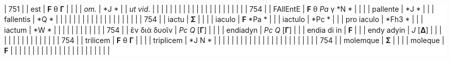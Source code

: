 | 751 |  | est                                                                                                                                                                                             | **F** θ **Γ**              |                             |                                                               |  | *om.*                          | *J *                    |                              | *ut vid*.                                                                                                                                                                                                                   |                                            |                       |                        |                                   |                           |               |          |                                                   |                      |           |               |         |         |         |  |  |     |        |  |  |
| 754 |  | FAllEntE                                                                                                                                                                                        | **F** θ *Pa* γ *N *        |                             |                                                               |  | pallente                       | *J *                    |                              |                                                                                                                                                                                                                             | fallentis                                  | *Q *                  |                        |                                   |                           |               |          |                                                   |                      |           |               |         |         |         |  |  |     |        |  |  |
| 754 |  | iactu                                                                                                                                                                                           | **Σ**                      |                             |                                                               |  | iaculo                         | **F** *Pa *             |                              |                                                                                                                                                                                                                             | iactulo                                    | *Pc *                 |                        |                                   | pro iaculo                | *Fh3 *        |          |                                                   | iactum               | *W *      |               |         |         |         |  |  |     |        |  |  |
| 754 |  | ἓν διὰ δυοῖν                                                                                                                                                                                    | *Pc Q* \[**Γ**\]           |                             |                                                               |  | endiadyn                       | *Pc Q* \[**Γ**\]        |                              |                                                                                                                                                                                                                             | endia di in                                | **F**                 |                        |                                   | endy adyin                | *J* \[**Δ**\] |          |                                                   |                      |           |               |         |         |         |  |  |     |        |  |  |
| 754 |  | trilicem                                                                                                                                                                                        | **F** θ **Γ**              |                             |                                                               |  | triplicem                      | *J N *                  |                              |                                                                                                                                                                                                                             |                                            |                       |                        |                                   |                           |               |          |                                                   |                      |           |               |         |         |         |  |  |     |        |  |  |
| 754 |  | molemque                                                                                                                                                                                        | **Σ**                      |                             |                                                               |  | moleque                        | **F**                   |                              |                                                                                                                                                                                                                             |                                            |                       |                        |                                   |                           |               |          |                                                   |                      |           |               |         |         |         |  |  |     |        |  |  |